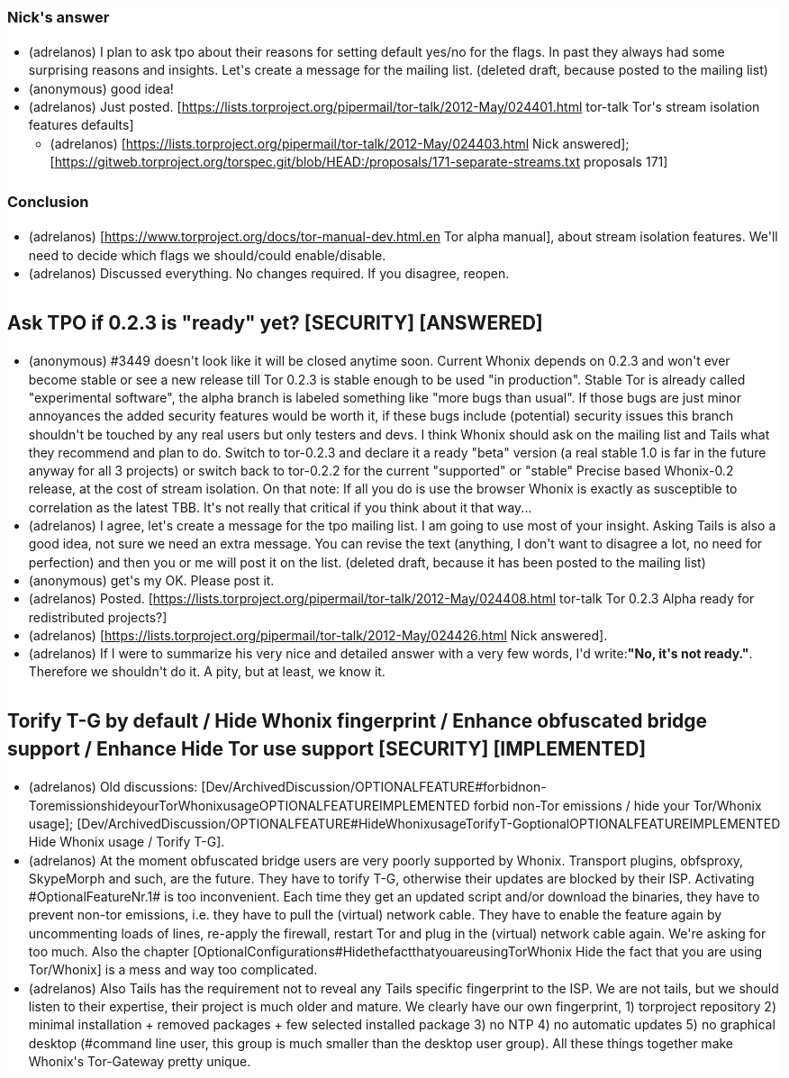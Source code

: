 ### Nick's answer ###
* (adrelanos) I plan to ask tpo about their reasons for setting default yes/no for the flags. In past they always had some surprising reasons and insights. Let's create a message for the mailing list. (deleted draft, because posted to the mailing list)
* (anonymous) good idea!
* (adrelanos) Just posted. [https://lists.torproject.org/pipermail/tor-talk/2012-May/024401.html tor-talk Tor's stream isolation features defaults]
  * (adrelanos) [https://lists.torproject.org/pipermail/tor-talk/2012-May/024403.html Nick answered]; [https://gitweb.torproject.org/torspec.git/blob/HEAD:/proposals/171-separate-streams.txt proposals 171]

### Conclusion ###
* (adrelanos) [https://www.torproject.org/docs/tor-manual-dev.html.en Tor alpha manual], about stream isolation features. We'll need to decide which flags we should/could enable/disable.
* (adrelanos) Discussed everything. No changes required. If you disagree, reopen.

## Ask TPO if 0.2.3 is "ready" yet? [SECURITY] [ANSWERED] ##
* (anonymous)  #3449 doesn't look like it will be closed anytime soon. Current Whonix depends on 0.2.3 and won't ever become stable or see a new release till Tor 0.2.3 is stable enough to be used "in production". Stable Tor is already called "experimental software", the alpha branch is labeled something like "more bugs than usual". If those bugs are just minor annoyances the added security features would be worth it, if these bugs include (potential) security issues this branch shouldn't be touched by any real users but only testers and devs. I think Whonix should ask on the mailing list and Tails what they recommend and plan to do. Switch to tor-0.2.3 and declare it a ready "beta" version (a real stable 1.0 is far in the future anyway for all 3 projects) or switch back to tor-0.2.2 for the current "supported" or "stable" Precise based Whonix-0.2 release, at the cost of stream isolation. On that note: If all you do is use the browser Whonix is exactly as susceptible to correlation as the latest TBB. It's not really that critical if you think about it that way...
* (adrelanos) I agree, let's create a message for the tpo mailing list. I am going to use most of your insight. Asking Tails is also a good idea, not sure we need an extra message. You can revise the text (anything, I don't want to disagree a lot, no need for perfection) and then you or me will post it on the list. (deleted draft, because it has been posted to the mailing list)
* (anonymous) get's my OK. Please post it.
* (adrelanos) Posted. [https://lists.torproject.org/pipermail/tor-talk/2012-May/024408.html tor-talk Tor 0.2.3 Alpha ready for redistributed projects?]
 * (adrelanos) [https://lists.torproject.org/pipermail/tor-talk/2012-May/024426.html Nick answered].
* (adrelanos) If I were to summarize his very nice and detailed answer with a very few words, I'd write:**"No, it's not ready."**. Therefore we shouldn't do it. A pity, but at least, we know it.

## Torify T-G by default / Hide Whonix fingerprint / Enhance obfuscated bridge support / Enhance Hide Tor use support [SECURITY] [IMPLEMENTED] ##
* (adrelanos) Old discussions: [Dev/ArchivedDiscussion/OPTIONALFEATURE#forbidnon-ToremissionshideyourTorWhonixusageOPTIONALFEATUREIMPLEMENTED forbid non-Tor emissions / hide your Tor/Whonix usage]; [Dev/ArchivedDiscussion/OPTIONALFEATURE#HideWhonixusageTorifyT-GoptionalOPTIONALFEATUREIMPLEMENTED Hide Whonix usage / Torify T-G].
* (adrelanos) At the moment obfuscated bridge users are very poorly supported by Whonix. Transport plugins, obfsproxy, SkypeMorph and such, are the future. They have to torify T-G, otherwise their updates are blocked by their ISP. Activating #OptionalFeatureNr.1# is too inconvenient. Each time they get an updated script and/or download the binaries, they have to prevent non-tor emissions, i.e. they have to pull the (virtual) network cable. They have to enable the feature again by uncommenting loads of lines, re-apply the firewall, restart Tor and plug in the (virtual) network cable again. We're asking for too much. Also the chapter [OptionalConfigurations#HidethefactthatyouareusingTorWhonix Hide the fact that you are using Tor/Whonix] is a mess and way too complicated.
* (adrelanos) Also Tails has the requirement not to reveal any Tails specific fingerprint to the ISP. We are not tails, but we should listen to their expertise, their project is much older and mature. We clearly have our own fingerprint, 1) torproject repository 2) minimal installation + removed packages + few selected installed package 3) no NTP 4) no automatic updates 5) no graphical desktop (#command line user, this group is much smaller than the desktop user group). All these things together make Whonix's Tor-Gateway pretty unique.
